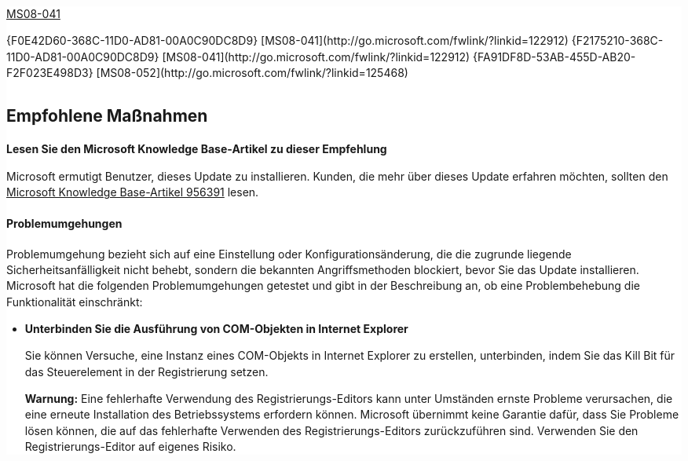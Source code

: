 [MS08-041](http://go.microsoft.com/fwlink/?linkid=122912)
</td>
</tr>
<tr>
<td style="border:1px solid black;">
{F0E42D60-368C-11D0-AD81-00A0C90DC8D9}
</td>
<td style="border:1px solid black;">
[MS08-041](http://go.microsoft.com/fwlink/?linkid=122912)
</td>
</tr>
<tr class="alternateRow">
<td style="border:1px solid black;">
{F2175210-368C-11D0-AD81-00A0C90DC8D9}
</td>
<td style="border:1px solid black;">
[MS08-041](http://go.microsoft.com/fwlink/?linkid=122912)
</td>
</tr>
<tr>
<td style="border:1px solid black;">
{FA91DF8D-53AB-455D-AB20-F2F023E498D3}
</td>
<td style="border:1px solid black;">
[MS08-052](http://go.microsoft.com/fwlink/?linkid=125468)
</td>
</tr>
</table>
 

Empfohlene Maßnahmen
--------------------

<span></span>
**Lesen Sie den Microsoft Knowledge Base-Artikel zu dieser Empfehlung**

Microsoft ermutigt Benutzer, dieses Update zu installieren. Kunden, die mehr über dieses Update erfahren möchten, sollten den [Microsoft Knowledge Base-Artikel 956391](http://support.microsoft.com/kb/956391) lesen.

#### Problemumgehungen

Problemumgehung bezieht sich auf eine Einstellung oder Konfigurationsänderung, die die zugrunde liegende Sicherheitsanfälligkeit nicht behebt, sondern die bekannten Angriffsmethoden blockiert, bevor Sie das Update installieren. Microsoft hat die folgenden Problemumgehungen getestet und gibt in der Beschreibung an, ob eine Problembehebung die Funktionalität einschränkt:

-   **Unterbinden Sie die Ausführung von COM-Objekten in Internet Explorer**

    Sie können Versuche, eine Instanz eines COM-Objekts in Internet Explorer zu erstellen, unterbinden, indem Sie das Kill Bit für das Steuerelement in der Registrierung setzen.

    **Warnung:** Eine fehlerhafte Verwendung des Registrierungs-Editors kann unter Umständen ernste Probleme verursachen, die eine erneute Installation des Betriebssystems erfordern können. Microsoft übernimmt keine Garantie dafür, dass Sie Probleme lösen können, die auf das fehlerhafte Verwenden des Registrierungs-Editors zurückzuführen sind. Verwenden Sie den Registrierungs-Editor auf eigenes Risiko.
